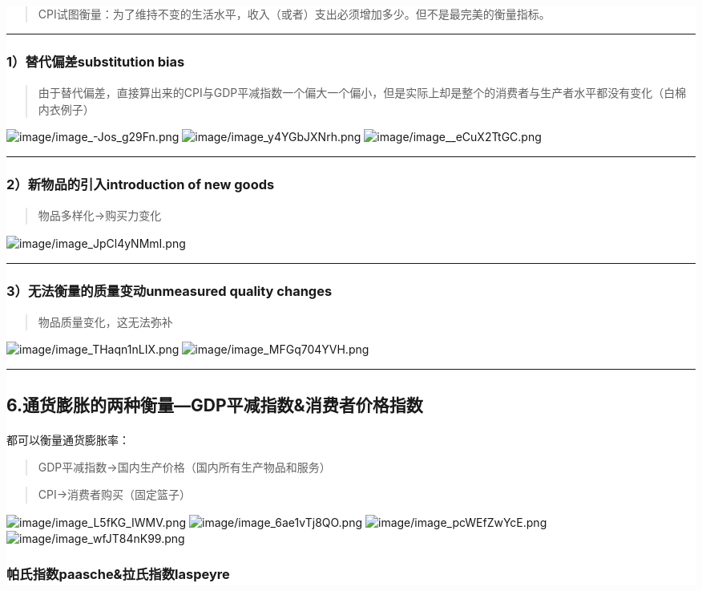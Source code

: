 > CPI试图衡量：为了维持不变的生活水平，收入（或者）支出必须增加多少。但不是最完美的衡量指标。

***

### 1）替代偏差substitution bias

> 由于替代偏差，直接算出来的CPI与GDP平减指数一个偏大一个偏小，但是实际上却是整个的消费者与生产者水平都没有变化（白棉内衣例子）

<img src="https://raw.githubusercontent.com/TX-Leo/TX-Leo.github.io/main/_posts/2022-07-29-经济学原理-第十九课-生活费用的衡量/image/image_-Jos_g29Fn.png" width="60%" alt="image/image_-Jos_g29Fn.png">

<img src="https://raw.githubusercontent.com/TX-Leo/TX-Leo.github.io/main/_posts/2022-07-29-经济学原理-第十九课-生活费用的衡量/image/image_y4YGbJXNrh.png" width="60%" alt="image/image_y4YGbJXNrh.png">

<img src="https://raw.githubusercontent.com/TX-Leo/TX-Leo.github.io/main/_posts/2022-07-29-经济学原理-第十九课-生活费用的衡量/image/image__eCuX2TtGC.png" width="60%" alt="image/image__eCuX2TtGC.png">

***

### 2）新物品的引入introduction of new goods

> 物品多样化→购买力变化

<img src="https://raw.githubusercontent.com/TX-Leo/TX-Leo.github.io/main/_posts/2022-07-29-经济学原理-第十九课-生活费用的衡量/image/image_JpCl4yNMmI.png" width="60%" alt="image/image_JpCl4yNMmI.png">

***

### 3）无法衡量的质量变动unmeasured quality changes&#x20;

> 物品质量变化，这无法弥补

<img src="https://raw.githubusercontent.com/TX-Leo/TX-Leo.github.io/main/_posts/2022-07-29-经济学原理-第十九课-生活费用的衡量/image/image_THaqn1nLIX.png" width="60%" alt="image/image_THaqn1nLIX.png">

<img src="https://raw.githubusercontent.com/TX-Leo/TX-Leo.github.io/main/_posts/2022-07-29-经济学原理-第十九课-生活费用的衡量/image/image_MFGq704YVH.png" width="60%" alt="image/image_MFGq704YVH.png">

***

## 6.通货膨胀的两种衡量—GDP平减指数&消费者价格指数

都可以衡量通货膨胀率：

> GDP平减指数→国内生产价格（国内所有生产物品和服务）

> CPI→消费者购买（固定篮子）

<img src="https://raw.githubusercontent.com/TX-Leo/TX-Leo.github.io/main/_posts/2022-07-29-经济学原理-第十九课-生活费用的衡量/image/image_L5fKG_IWMV.png" width="60%" alt="image/image_L5fKG_IWMV.png">

<img src="https://raw.githubusercontent.com/TX-Leo/TX-Leo.github.io/main/_posts/2022-07-29-经济学原理-第十九课-生活费用的衡量/image/image_6ae1vTj8QO.png" width="60%" alt="image/image_6ae1vTj8QO.png">

<img src="https://raw.githubusercontent.com/TX-Leo/TX-Leo.github.io/main/_posts/2022-07-29-经济学原理-第十九课-生活费用的衡量/image/image_pcWEfZwYcE.png" width="60%" alt="image/image_pcWEfZwYcE.png">

<img src="https://raw.githubusercontent.com/TX-Leo/TX-Leo.github.io/main/_posts/2022-07-29-经济学原理-第十九课-生活费用的衡量/image/image_wfJT84nK99.png" width="60%" alt="image/image_wfJT84nK99.png">

### 帕氏指数paasche&拉氏指数laspeyre
